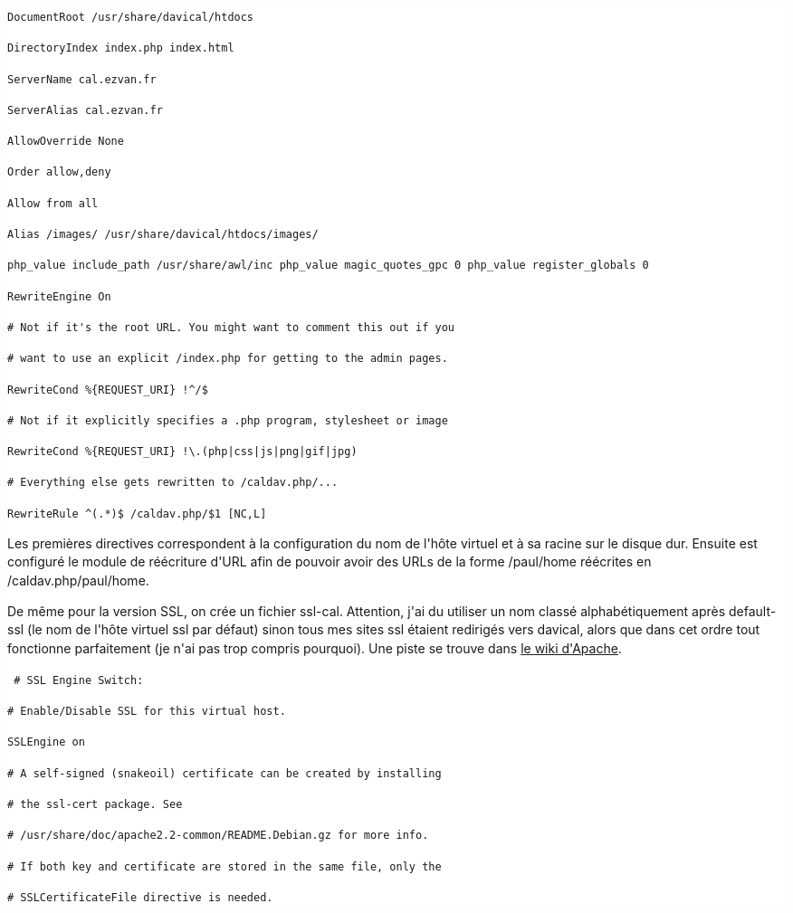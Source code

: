 ` DocumentRoot /usr/share/davical/htdocs `

`DirectoryIndex index.php index.html `

`ServerName cal.ezvan.fr `

`ServerAlias cal.ezvan.fr  `

`AllowOverride None `

`Order allow,deny `

`Allow from all  `

`Alias /images/ /usr/share/davical/htdocs/images/ `

`php_value include_path /usr/share/awl/inc php_value magic_quotes_gpc 0 php_value register_globals 0 `

`RewriteEngine On `

`# Not if it's the root URL. You might want to comment this out if you `

`# want to use an explicit /index.php for getting to the admin pages. `

`RewriteCond %{REQUEST_URI} !^/$ `

`# Not if it explicitly specifies a .php program, stylesheet or image `

`RewriteCond %{REQUEST_URI} !\.(php|css|js|png|gif|jpg) `

`# Everything else gets rewritten to /caldav.php/... `

`RewriteRule ^(.*)$ /caldav.php/$1 [NC,L]  `

Les premières directives correspondent à la configuration du nom de
l'hôte virtuel et à sa racine sur le disque dur. Ensuite est configuré
le module de réécriture d'URL afin de pouvoir avoir des URLs de la forme
/paul/home réécrites en /caldav.php/paul/home.

De même pour la version SSL, on crée un fichier ssl-cal. Attention, j'ai
du utiliser un nom classé alphabétiquement après default-ssl (le nom de
l'hôte virtuel ssl par défaut) sinon tous mes sites ssl étaient
redirigés vers davical, alors que dans cet ordre tout fonctionne
parfaitement (je n'ai pas trop compris pourquoi). Une piste se trouve
dans [le wiki
d'Apache](http://wiki.apache.org/httpd/NameBasedSSLVHosts).

`  # SSL Engine Switch: `

`# Enable/Disable SSL for this virtual host. `

`SSLEngine on `

`# A self-signed (snakeoil) certificate can be created by installing `

`# the ssl-cert package. See `

`# /usr/share/doc/apache2.2-common/README.Debian.gz for more info. `

`# If both key and certificate are stored in the same file, only the `

`# SSLCertificateFile directive is needed. `
